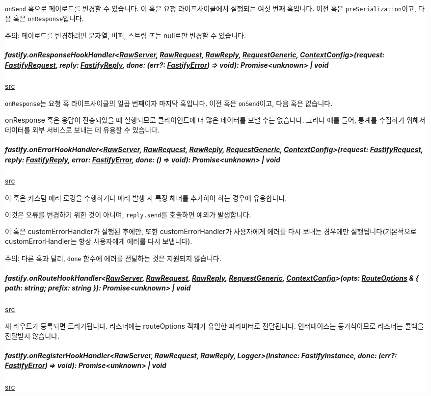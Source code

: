 `onSend` 훅으로 페이로드를 변경할 수 있습니다. 이 훅은 요청 라이프사이클에서 실행되는 여섯 번째 훅입니다. 이전 훅은 `preSerialization`이고, 다음 훅은 `onResponse`입니다.

주의: 페이로드를 변경하려면 문자열, 버퍼, 스트림 또는 null로만 변경할 수 있습니다.

##### fastify.onResponseHookHandler<[RawServer][rawservergeneric], [RawRequest][rawrequestgeneric], [RawReply][rawreplygeneric], [RequestGeneric][fastifyrequestgenericinterface], [ContextConfig][contextconfiggeneric]>(request: [FastifyRequest][fastifyrequest], reply: [FastifyReply][fastifyreply], done: (err?: [FastifyError][fastifyerror]) => void): Promise\<unknown\> | void

[src](https://github.com/fastify/fastify/blob/main/types/hooks.d.ts#L134)

`onResponse`는 요청 훅 라이프사이클의 일곱 번째이자 마지막 훅입니다. 이전 훅은 `onSend`이고, 다음 훅은 없습니다. 

onResponse 훅은 응답이 전송되었을 때 실행되므로 클라이언트에 더 많은 데이터를 보낼 수는 없습니다. 그러나 예를 들어, 통계를 수집하기 위해서 데이터를 외부 서비스로 보내는 데 유용할 수 있습니다. 

##### fastify.onErrorHookHandler<[RawServer][rawservergeneric], [RawRequest][rawrequestgeneric], [RawReply][rawreplygeneric], [RequestGeneric][fastifyrequestgenericinterface], [ContextConfig][contextconfiggeneric]>(request: [FastifyRequest][fastifyrequest], reply: [FastifyReply][fastifyreply], error: [FastifyError][fastifyerror], done: () => void): Promise\<unknown\> | void

[src](https://github.com/fastify/fastify/blob/main/types/hooks.d.ts#L154)

이 훅은 커스텀 에러 로깅을 수행하거나 에러 발생 시 특정 헤더를 추가하야 하는 경우에 유용합니다.

이것은 오류를 변경하기 위한 것이 아니며, `reply.send`를 호출하면 예외가 발생합니다.

이 훅은 customErrorHandler가 실행된 후에만, 또한 customErrorHandler가 사용자에게 에러를 다시 보내는 경우에만 실행됩니다(기본적으로 customErrorHandler는 항상 사용자에게 에러를 다시 보냅니다).

주의: 다른 훅과 달리, `done` 함수에 에러를 전달하는 것은 지원되지 않습니다.

##### fastify.onRouteHookHandler<[RawServer][rawservergeneric], [RawRequest][rawrequestgeneric], [RawReply][rawreplygeneric], [RequestGeneric][fastifyrequestgenericinterface], [ContextConfig][contextconfiggeneric]>(opts: [RouteOptions][routeoptions] & { path: string; prefix: string }): Promise\<unknown\> | void

[src](https://github.com/fastify/fastify/blob/main/types/hooks.d.ts#L174)

새 라우트가 등록되면 트리거됩니다. 리스너에는 routeOptions 객체가 유일한 파라미터로 전달됩니다. 인터페이스는 동기식이므로 리스너는 콜백을 전달받지 않습니다.

##### fastify.onRegisterHookHandler<[RawServer][rawservergeneric], [RawRequest][rawrequestgeneric], [RawReply][rawreplygeneric], [Logger][loggergeneric]>(instance: [FastifyInstance][fastifyinstance], done: (err?: [FastifyError][fastifyerror]) => void): Promise\<unknown\> | void

[src](https://github.com/fastify/fastify/blob/main/types/hooks.d.ts#L191)


[fastify]: #fastifyrawserver-rawrequest-rawreply-loggeropts-fastifyserveroptions-fastifyinstance
[rawservergeneric]: #rawserver
[rawrequestgeneric]: #rawrequest
[rawreplygeneric]: #rawreply
[loggergeneric]: #logger
[rawbodygeneric]: #rawbody
[httpmethods]: #fastifyhttpmethods
[rawserverbase]: #fastifyrawserverbase
[rawserverdefault]: #fastifyrawserverdefault
[fastifyrequest]: #fastifyfastifyrequestrawserver-rawrequest-requestgeneric
[fastifyrequestgenericinterface]: #fastifyrequestgenericinterface
[rawrequestdefaultexpression]: #fastifyrawrequestdefaultexpressionrawserver
[fastifyreply]: #fastifyfastifyreplyrawserver-rawreply-contextconfig
[rawreplydefaultexpression]: #fastifyrawreplydefaultexpression
[fastifyserveroptions]: #fastifyfastifyserveroptions-rawserver-logger
[fastifyinstance]: #fastifyfastifyinstance
[fastifyloggeroptions]: #fastifyfastifyloggeroptions
[contextconfiggeneric]: #ContextConfigGeneric
[fastifyplugin]: #fastifyfastifypluginoptions-rawserver-rawrequest-requestgeneric
[fastifyplugincallback]: #fastifyfastifyplugincallbackoptions
[fastifypluginasync]: #fastifyfastifypluginasyncoptions
[fastifypluginoptions]: #fastifyfastifypluginoptions
[fastifyregister]: #fastifyfastifyregisterrawserver-rawrequest-requestgenericplugin-fastifyplugin-opts-fastifyregisteroptions
[fastifyregisteroptions]: #fastifyfastifytregisteroptions
[loglevel]: #fastifyloglevel
[fastifyerror]: #fastifyfastifyerror
[routeoptions]: #fastifyrouteoptionsrawserver-rawrequest-rawreply-requestgeneric-contextconfig